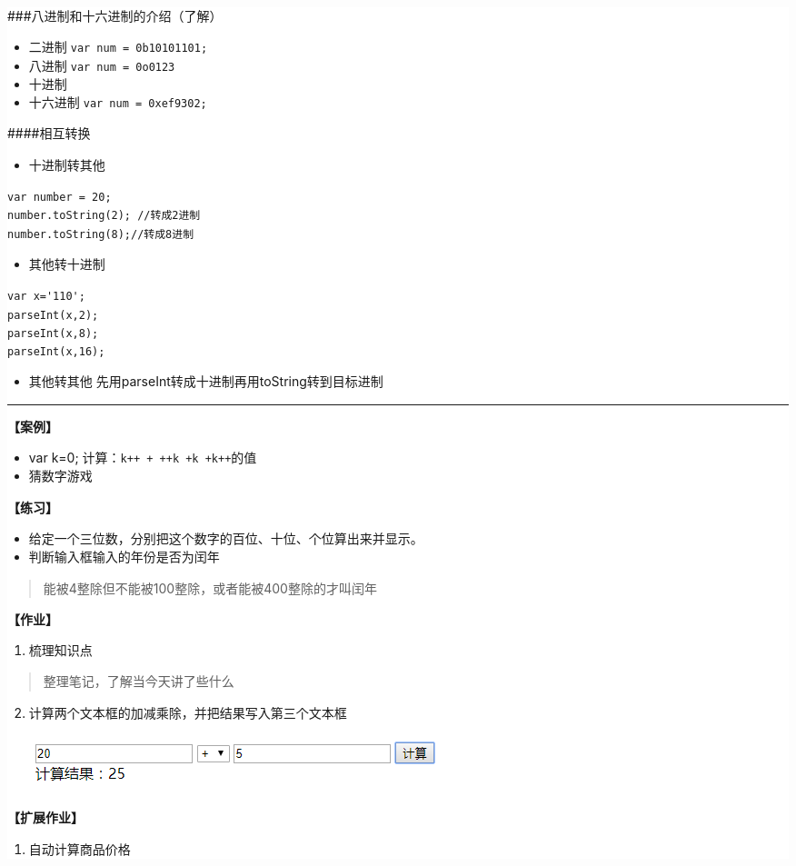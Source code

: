 ###八进制和十六进制的介绍（了解）
* 二进制
`var num = 0b10101101;`
* 八进制
`var num = 0o0123`
* 十进制
* 十六进制
`var num = 0xef9302;`

####相互转换
* 十进制转其他
```
var number = 20;
number.toString(2); //转成2进制
number.toString(8);//转成8进制
```

* 其他转十进制
```
var x='110';  
parseInt(x,2);  
parseInt(x,8);  
parseInt(x,16);
```

* 其他转其他
先用parseInt转成十进制再用toString转到目标进制

---

**【案例】**

* var k=0; 计算：`k++ + ++k +k +k++`的值
* 猜数字游戏

**【练习】**

* 给定一个三位数，分别把这个数字的百位、十位、个位算出来并显示。
* 判断输入框输入的年份是否为闰年
>能被4整除但不能被100整除，或者能被400整除的才叫闰年

**【作业】**

1. 梳理知识点
>整理笔记，了解当今天讲了些什么
2. 计算两个文本框的加减乘除，并把结果写入第三个文本框

    ![](./img/hw.png "")

**【扩展作业】**

1. 自动计算商品价格
